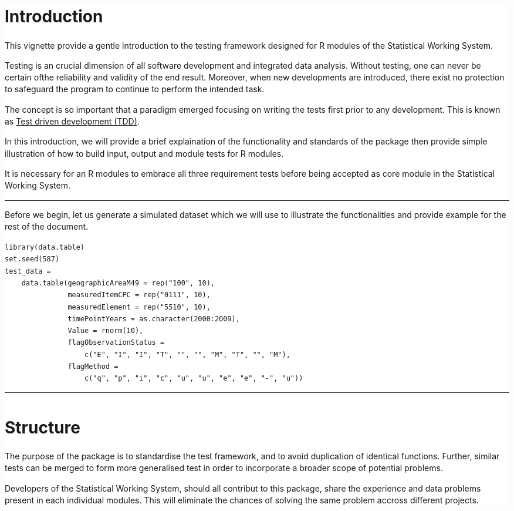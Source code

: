 Introduction
============

This vignette provide a gentle introduction to the testing framework
designed for R modules of the Statistical Working System.

Testing is an crucial dimension of all software development and
integrated data analysis. Without testing, one can never be certain
ofthe reliability and validity of the end result. Moreover, when new
developments are introduced, there exist no protection to safeguard the
program to continue to perform the intended task.

The concept is so important that a paradigm emerged focusing on writing
the tests first prior to any development. This is known as [Test driven
development
(TDD)](https://en.wikipedia.org/wiki/Test-driven_development).

In this introduction, we will provide a brief explaination of the
functionality and standards of the package then provide simple
illustration of how to build input, output and module tests for R
modules.

It is necessary for an R modules to embrace all three requirement tests
before being accepted as core module in the Statistical Working System.

------------------------------------------------------------------------

Before we begin, let us generate a simulated dataset which we will use
to illustrate the functionalities and provide example for the rest of
the document.

    library(data.table)
    set.seed(587)
    test_data =
        data.table(geographicAreaM49 = rep("100", 10),
                   measuredItemCPC = rep("0111", 10),
                   measuredElement = rep("5510", 10),
                   timePointYears = as.character(2000:2009),
                   Value = rnorm(10),
                   flagObservationStatus =
                       c("E", "I", "I", "T", "", "", "M", "T", "", "M"),
                   flagMethod =
                       c("q", "p", "i", "c", "u", "u", "e", "e", "-", "u"))

------------------------------------------------------------------------

Structure
=========

The purpose of the package is to standardise the test framework, and to
avoid duplication of identical functions. Further, similar tests can be
merged to form more generalised test in order to incorporate a broader
scope of potential problems.

Developers of the Statistical Working System, should all contribut to
this package, share the experience and data problems present in each
individual modules. This will eliminate the chances of solving the same
problem accross different projects.
